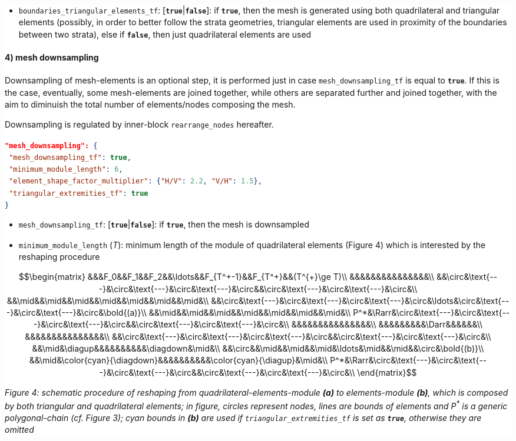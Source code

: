 + `boundaries_triangular_elements_tf`: [**`true`**|**`false`**]: if **`true`**, then the mesh is generated using both quadrilateral and triangular elements (possibly, in order to better follow the strata geometries, triangular elements are used in proximity of the boundaries between two strata), else if **`false`**, then just quadrilateral elements are used

#### 4) mesh downsampling ####

Downsampling of mesh-elements is an optional step, it is performed just in case `mesh_downsampling_tf` is equal to **`true`**. If this is the case, eventually, some mesh-elements are joined together, while others are separated further and joined together, with the aim to diminuish the total number of elements/nodes composing the mesh.

Downsampling is regulated by inner-block `rearrange_nodes` hereafter. 

```json
"mesh_downsampling": {
 "mesh_downsampling_tf": true,
 "minimum_module_length": 6,
 "element_shape_factor_multiplier": {"H/V": 2.2, "V/H": 1.5},
 "triangular_extremities_tf": true
}
```

+ `mesh_downsampling_tf`: [**`true`**|**`false`**]: if **`true`**, then the mesh is downsampled

+ `minimum_module_length` ($T$): minimum length of the module of quadrilateral elements (Figure 4) which is interested by the reshaping procedure

[//]: # "http://www.latex2png.com                                                         "
[//]: # "cancella righe: '''math e ''' per latex2png                                      "
[//]: # "\setcounter{MaxMatrixCols}{20}                                                   "
```math
\begin{matrix}
&&&F_0&&F_1&&F_2&&\ldots&&F_{T^+-1}&&F_{T^+}&&(T^{+}\ge T)\\
&&&&&&&&&&&&&&&\\
&&\circ&\text{---}&\circ&\text{---}&\circ&\text{---}&\circ&&\circ&\text{---}&\circ&\text{---}&\circ&\\
&&\mid&&\mid&&\mid&&\mid&&\mid&&\mid&&\mid&\\
&&\circ&\text{---}&\circ&\text{---}&\circ&\text{---}&\circ&\ldots&\circ&\text{---}&\circ&\text{---}&\circ&\bold{(a)}\\
&&\mid&&\mid&&\mid&&\mid&&\mid&&\mid&&\mid&\\
P^*&\Rarr&\circ&\text{---}&\circ&\text{---}&\circ&\text{---}&\circ&&\circ&\text{---}&\circ&\text{---}&\circ&\\
&&&&&&&&&&&&&&&\\
&&&&&&&&&\Darr&&&&&&\\
&&&&&&&&&&&&&&&\\
&&\circ&\text{---}&\circ&\text{---}&\circ&\text{---}&\circ&&\circ&\text{---}&\circ&\text{---}&\circ&\\
&&\mid&\diagup&&&&&&&&&&\diagdown&\mid&\\
&&\circ&&\mid&&\mid&&\mid&\ldots&\mid&&\mid&&\circ&\bold{(b)}\\
&&\mid&\color{cyan}{\diagdown}&&&&&&&&&&\color{cyan}{\diagup}&\mid&\\
P^*&\Rarr&\circ&\text{---}&\circ&\text{---}&\circ&\text{---}&\circ&&\circ&\text{---}&\circ&\text{---}&\circ&\\
\end{matrix}
```
*Figure 4: schematic procedure of reshaping from quadrilateral-elements-module **(a)** to elements-module **(b)**, which is composed by both triangular and quadrilateral elements; in figure, circles represent nodes, lines are bounds of elements and $P^*$ is a generic polygonal-chain (cf. Figure 3); cyan bounds in **(b)** are used if `triangular_extremities_tf` is set as **`true`**, otherwise they are omitted*
  

[//]: # "... the same value as $V_S$. Furthermore, actual thickness of starting grid elements can be lowered by `maximum_element_shape_factor` with respect to the aforementioned maximum thickness."
[//]: # "  > If a non-truncated normal-distribution is considered, $V_S$ is, on average, lower than the 97.5% of the shear-wave velocities that will be assigned to the mesh-elements at the end of the QUAD4M-mesh generation process. Truncating the distribution, i.e. fixing the `min_value` agument as the mean in field `value` minus twice the standard-deviation in field `uncentanty`, ensure that $V_S$ is lower than the 100% of the shear-wave velocities that will be assigned to the mesh-elements. Of course, if the standard-deviation (`uncentanty`) within inner-block `GMX_kN_m_3` is equal to `0.0`, then all the shear-wave velocities that will be assigned to the mesh-elements of that stratum will be exactly the same value as $V_S$."
[//]: # "  Since the variation of the properties is modeled with a normal distribution, `min_value` ensure that none unrealistic value is generated (e.g, a shear-modulus below zero, which is not physically possible). In case **`null`** is specified as `min_value` and `uncentanty` is greater than 1.0, then a log-distribution is adopted, being about 68% of values into the interval [`value`/`uncentanty`; `value`\*`uncentanty`] and 95% into the interval [`value`/(`uncentanty`^2); `value`\*(`uncentanty`^2)]. "
[//]: # "                                                                                               " 
[//]: # "Future development                                                                             " 
[//]: # "------------------                                                                             " 
[//]: # "                                                                                               " 
[//]: # "+ porting of `pro-QUAD4M` from `Python 2.7` to `Python 3`                                      " 
[//]: # "                                                                                               " 
[//]: # "+ 'h_{MAX}' dependent to the strain-ratio? i.e.: ...dependent to 'V_S' attributed to stratum?  " 
[//]: # "  ...or, better, use `G_kN_m_3` percentage to reduce 'V_S' of the stratum                      " 
[//]: # "                                                                                               " 
[//]: # "+ convert 'borders.txt' from ASCII to a file in JSON-format                                    " 
[//]: # "                                                                                               " 
[//]: # "+ pre_QUAD4M has to produce Vs plot, together with G0 and G plots, G/G0-gamma and D-gamma plots" 
[//]: # "                                                                                               " 
[//]: # "+ G0 and D plots after last iteration                                                          " 
[//]: # "                                                                                               " 